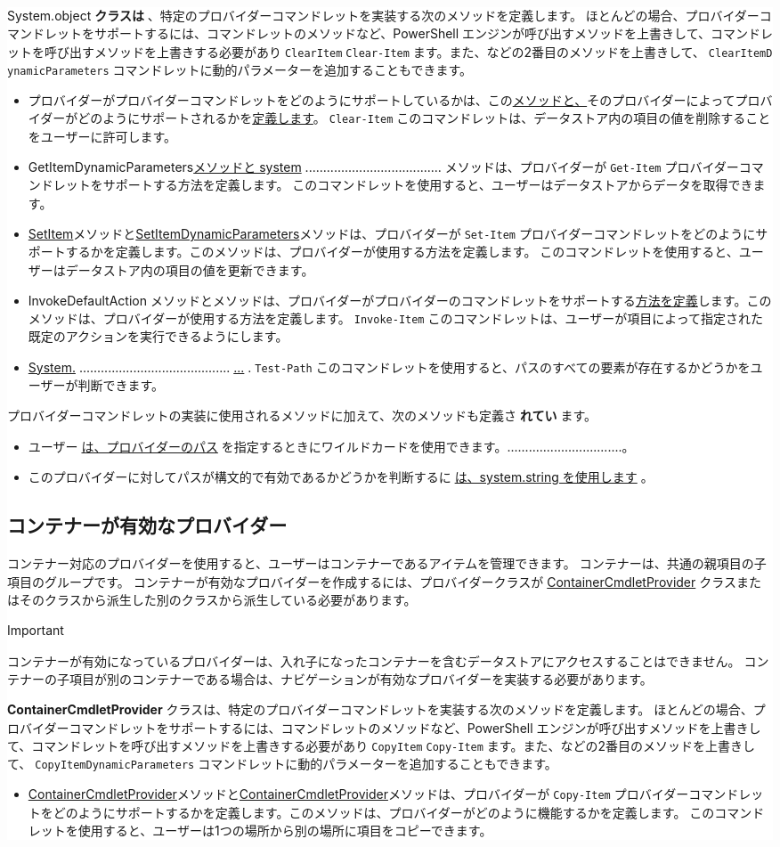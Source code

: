 System.object **クラスは** 、特定のプロバイダーコマンドレットを実装する次のメソッドを定義します。 ほとんどの場合、プロバイダーコマンドレットをサポートするには、コマンドレットのメソッドなど、PowerShell エンジンが呼び出すメソッドを上書きして、コマンドレットを呼び出すメソッドを上書きする必要があり `ClearItem` `Clear-Item` ます。また、などの2番目のメソッドを上書きして、 `ClearItemDynamicParameters` コマンドレットに動的パラメーターを追加することもできます。

- プロバイダーがプロバイダーコマンドレットをどのようにサポートしているかは、この[メソッドと、](/dotnet/api/System.Management.Automation.Provider.ItemCmdletProvider.ClearItem)そのプロバイダーによってプロバイダーがどのようにサポートされるかを[定義します](/dotnet/api/System.Management.Automation.Provider.ItemCmdletProvider.ClearItemDynamicParameters)。 `Clear-Item` このコマンドレットは、データストア内の項目の値を削除することをユーザーに許可します。

- GetItemDynamicParameters[メソッドと system](/dotnet/api/System.Management.Automation.Provider.ItemCmdletProvider.GetItem) ...................................... [](/dotnet/api/System.Management.Automation.Provider.ItemCmdletProvider.GetItemDynamicParameters)メソッドは、プロバイダーが `Get-Item` プロバイダーコマンドレットをサポートする方法を定義します。 このコマンドレットを使用すると、ユーザーはデータストアからデータを取得できます。

- [SetItem](/dotnet/api/System.Management.Automation.Provider.ItemCmdletProvider.SetItem)メソッドと[SetItemDynamicParameters](/dotnet/api/System.Management.Automation.Provider.ItemCmdletProvider.SetItemDynamicParameters)メソッドは、プロバイダーが `Set-Item` プロバイダーコマンドレットをどのようにサポートするかを定義します。このメソッドは、プロバイダーが使用する方法を定義します。 このコマンドレットを使用すると、ユーザーはデータストア内の項目の値を更新できます。

- InvokeDefaultAction メソッドと[](/dotnet/api/System.Management.Automation.Provider.ItemCmdletProvider.InvokeDefaultAction)メソッドは、プロバイダーがプロバイダーのコマンドレットをサポートする[方法を定義](/dotnet/api/system.management.automation.provider.itemcmdletprovider.invokedefaultactiondynamicparameters)します。このメソッドは、プロバイダーが使用する方法を定義します。 `Invoke-Item` このコマンドレットは、ユーザーが項目によって指定された既定のアクションを実行できるようにします。

- [System.](/dotnet/api/System.Management.Automation.Provider.ItemCmdletProvider.ItemExists) .......................................... [...](/dotnet/api/System.Management.Automation.Provider.ItemCmdletProvider.ItemExistsDynamicParameters) . `Test-Path` このコマンドレットを使用すると、パスのすべての要素が存在するかどうかをユーザーが判断できます。

プロバイダーコマンドレットの実装に使用されるメソッドに加えて、次のメソッドも定義さ **れてい** ます。

- ユーザー [は、プロバイダーのパス](/dotnet/api/System.Management.Automation.Provider.ItemCmdletProvider.ExpandPath) を指定するときにワイルドカードを使用できます。................................。

- このプロバイダーに対してパスが構文的で有効であるかどうかを判断するに [は、system.string を使用します](/dotnet/api/System.Management.Automation.Provider.ItemCmdletProvider.IsValidPath) 。

## <a name="container-enabled-providers"></a>コンテナーが有効なプロバイダー

コンテナー対応のプロバイダーを使用すると、ユーザーはコンテナーであるアイテムを管理できます。 コンテナーは、共通の親項目の子項目のグループです。 コンテナーが有効なプロバイダーを作成するには、プロバイダークラスが [ContainerCmdletProvider](/dotnet/api/System.Management.Automation.Provider.ContainerCmdletProvider) クラスまたはそのクラスから派生した別のクラスから派生している必要があります。

> [!IMPORTANT]
> コンテナーが有効になっているプロバイダーは、入れ子になったコンテナーを含むデータストアにアクセスすることはできません。 コンテナーの子項目が別のコンテナーである場合は、ナビゲーションが有効なプロバイダーを実装する必要があります。

**ContainerCmdletProvider** クラスは、特定のプロバイダーコマンドレットを実装する次のメソッドを定義します。 ほとんどの場合、プロバイダーコマンドレットをサポートするには、コマンドレットのメソッドなど、PowerShell エンジンが呼び出すメソッドを上書きして、コマンドレットを呼び出すメソッドを上書きする必要があり `CopyItem` `Copy-Item` ます。また、などの2番目のメソッドを上書きして、 `CopyItemDynamicParameters` コマンドレットに動的パラメーターを追加することもできます。

- [ContainerCmdletProvider](/dotnet/api/System.Management.Automation.Provider.ContainerCmdletProvider.CopyItem)メソッドと[ContainerCmdletProvider](/dotnet/api/System.Management.Automation.Provider.ContainerCmdletProvider.CopyItemDynamicParameters)メソッドは、プロバイダーが `Copy-Item` プロバイダーコマンドレットをどのようにサポートするかを定義します。このメソッドは、プロバイダーがどのように機能するかを定義します。 このコマンドレットを使用すると、ユーザーは1つの場所から別の場所に項目をコピーできます。
